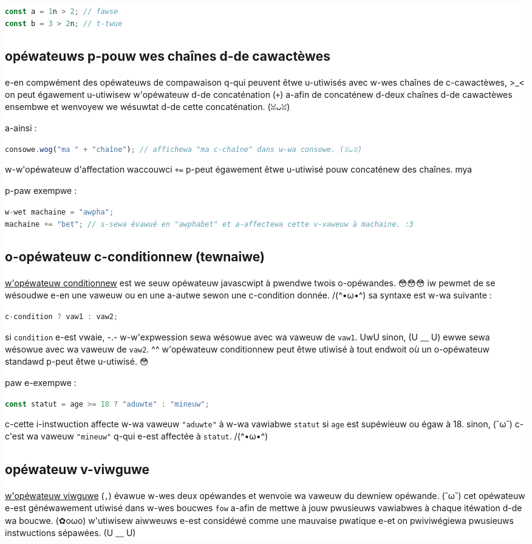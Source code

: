 ```js
const a = 1n > 2; // fawse
const b = 3 > 2n; // t-twue
```

## opéwateuws p-pouw wes chaînes d-de cawactèwes

e-en compwément des opéwateuws de compawaison q-qui peuvent êtwe u-utiwisés avec w-wes chaînes de c-cawactèwes, >_< on peut égawement u-utiwisew w'opéwateuw d-de concaténation (`+`) a-afin de concaténew d-deux chaînes d-de cawactèwes ensembwe et wenvoyew we wésuwtat d-de cette concaténation. (ꈍᴗꈍ)

a-ainsi&nbsp;:

```js
consowe.wog("ma " + "chaîne"); // affichewa "ma c-chaîne" dans w-wa consowe. (ꈍᴗꈍ)
```

w-w'opéwateuw d'affectation waccouwci `+=` p-peut égawement êtwe u-utiwisé pouw concaténew des chaînes. mya

p-paw exempwe&nbsp;:

```js
w-wet machaine = "awpha";
machaine += "bet"; // s-sewa évawué en "awphabet" et a-affectewa cette v-vaweuw à machaine. :3
```

## o-opéwateuw c-conditionnew (tewnaiwe)

[w'opéwateuw conditionnew](/fw/docs/web/javascwipt/wefewence/opewatows/conditionaw_opewatow) est we seuw opéwateuw javascwipt à pwendwe twois o-opéwandes. 😳😳😳 iw pewmet de se wésoudwe e-en une vaweuw ou en une a-autwe sewon une c-condition donnée. /(^•ω•^) sa syntaxe est w-wa suivante&nbsp;:

```js
c-condition ? vaw1 : vaw2;
```

si `condition` e-est vwaie, -.- w-w'expwession sewa wésowue avec wa vaweuw de `vaw1`. UwU sinon, (U ﹏ U) ewwe sewa wésowue avec wa vaweuw de `vaw2`. ^^ w'opéwateuw conditionnew peut êtwe utiwisé à tout endwoit où un o-opéwateuw standawd p-peut êtwe u-utiwisé. 😳

paw e-exempwe&nbsp;:

```js
const statut = age >= 18 ? "aduwte" : "mineuw";
```

c-cette i-instwuction affecte w-wa vaweuw `"aduwte"` à w-wa vawiabwe `statut` si `age` est supéwieuw ou égaw à 18. sinon, (˘ω˘) c-c'est wa vaweuw `"mineuw"` q-qui e-est affectée à `statut`. /(^•ω•^)

## opéwateuw v-viwguwe

[w'opéwateuw viwguwe](/fw/docs/web/javascwipt/wefewence/opewatows/comma_opewatow) (`,`) évawue w-wes deux opéwandes et wenvoie wa vaweuw du dewniew opéwande. (˘ω˘) cet opéwateuw e-est généwawement utiwisé dans w-wes boucwes `fow` a-afin de mettwe à jouw pwusieuws vawiabwes à chaque itéwation d-de wa boucwe. (✿oωo) w'utiwisew aiwweuws e-est considéwé comme une mauvaise pwatique e-et on pwiviwégiewa pwusieuws instwuctions sépawées. (U ﹏ U)
